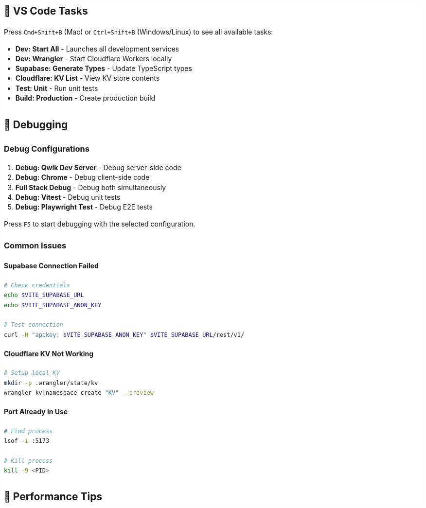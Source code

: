 ## 🔧 VS Code Tasks

Press `Cmd+Shift+B` (Mac) or `Ctrl+Shift+B` (Windows/Linux) to see all available tasks:

- **Dev: Start All** - Launches all development services
- **Dev: Wrangler** - Start Cloudflare Workers locally
- **Supabase: Generate Types** - Update TypeScript types
- **Cloudflare: KV List** - View KV store contents
- **Test: Unit** - Run unit tests
- **Build: Production** - Create production build

## 🐛 Debugging

### Debug Configurations

1. **Debug: Qwik Dev Server** - Debug server-side code
2. **Debug: Chrome** - Debug client-side code
3. **Full Stack Debug** - Debug both simultaneously
4. **Debug: Vitest** - Debug unit tests
5. **Debug: Playwright Test** - Debug E2E tests

Press `F5` to start debugging with the selected configuration.

### Common Issues

#### Supabase Connection Failed
```bash
# Check credentials
echo $VITE_SUPABASE_URL
echo $VITE_SUPABASE_ANON_KEY

# Test connection
curl -H "apikey: $VITE_SUPABASE_ANON_KEY" $VITE_SUPABASE_URL/rest/v1/
```

#### Cloudflare KV Not Working
```bash
# Setup local KV
mkdir -p .wrangler/state/kv
wrangler kv:namespace create "KV" --preview
```

#### Port Already in Use
```bash
# Find process
lsof -i :5173

# Kill process
kill -9 <PID>
```

## 🚀 Performance Tips
